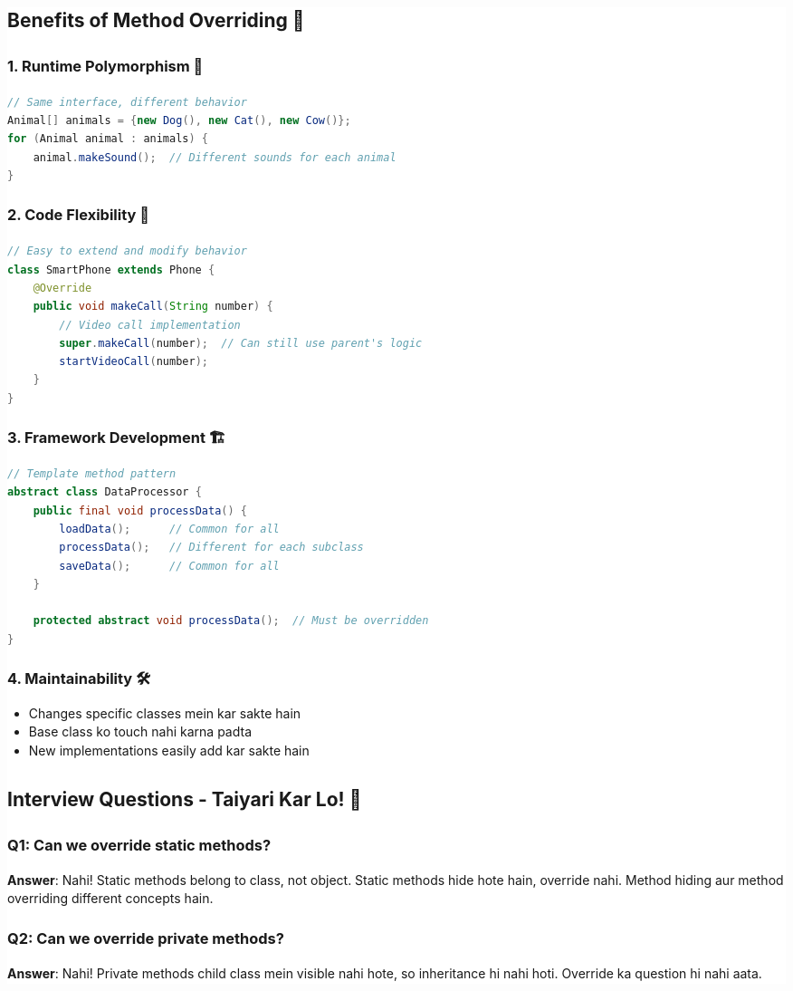 ## Benefits of Method Overriding 🎯

### 1. **Runtime Polymorphism** 🔄
```java
// Same interface, different behavior
Animal[] animals = {new Dog(), new Cat(), new Cow()};
for (Animal animal : animals) {
    animal.makeSound();  // Different sounds for each animal
}
```

### 2. **Code Flexibility** 💪
```java
// Easy to extend and modify behavior
class SmartPhone extends Phone {
    @Override
    public void makeCall(String number) {
        // Video call implementation
        super.makeCall(number);  // Can still use parent's logic
        startVideoCall(number);
    }
}
```

### 3. **Framework Development** 🏗️
```java
// Template method pattern
abstract class DataProcessor {
    public final void processData() {
        loadData();      // Common for all
        processData();   // Different for each subclass
        saveData();      // Common for all
    }
    
    protected abstract void processData();  // Must be overridden
}
```

### 4. **Maintainability** 🛠️
- Changes specific classes mein kar sakte hain
- Base class ko touch nahi karna padta
- New implementations easily add kar sakte hain

## Interview Questions - Taiyari Kar Lo! 💪

### Q1: **Can we override static methods?**
**Answer**: Nahi! Static methods belong to class, not object. Static methods hide hote hain, override nahi. Method hiding aur method overriding different concepts hain.

### Q2: **Can we override private methods?**
**Answer**: Nahi! Private methods child class mein visible nahi hote, so inheritance hi nahi hoti. Override ka question hi nahi aata.
